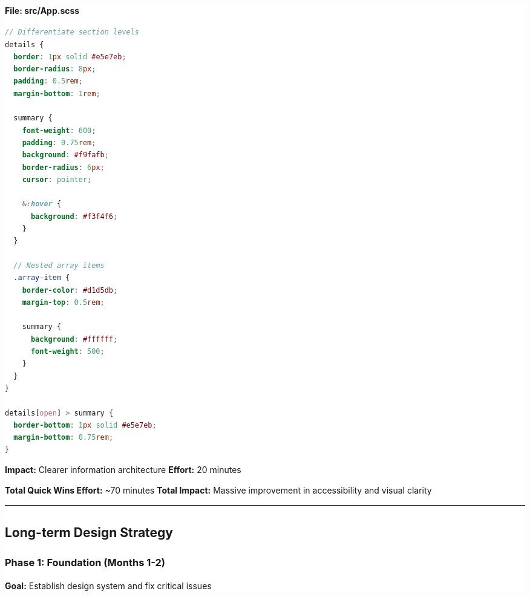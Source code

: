 **File: src/App.scss**

```scss
// Differentiate section levels
details {
  border: 1px solid #e5e7eb;
  border-radius: 8px;
  padding: 0.5rem;
  margin-bottom: 1rem;

  summary {
    font-weight: 600;
    padding: 0.75rem;
    background: #f9fafb;
    border-radius: 6px;
    cursor: pointer;

    &:hover {
      background: #f3f4f6;
    }
  }

  // Nested array items
  .array-item {
    border-color: #d1d5db;
    margin-top: 0.5rem;

    summary {
      background: #ffffff;
      font-weight: 500;
    }
  }
}

details[open] > summary {
  border-bottom: 1px solid #e5e7eb;
  margin-bottom: 0.75rem;
}
```

**Impact:** Clearer information architecture
**Effort:** 20 minutes

**Total Quick Wins Effort:** ~70 minutes
**Total Impact:** Massive improvement in accessibility and visual clarity

---

## Long-term Design Strategy

### Phase 1: Foundation (Months 1-2)

**Goal:** Establish design system and fix critical issues
